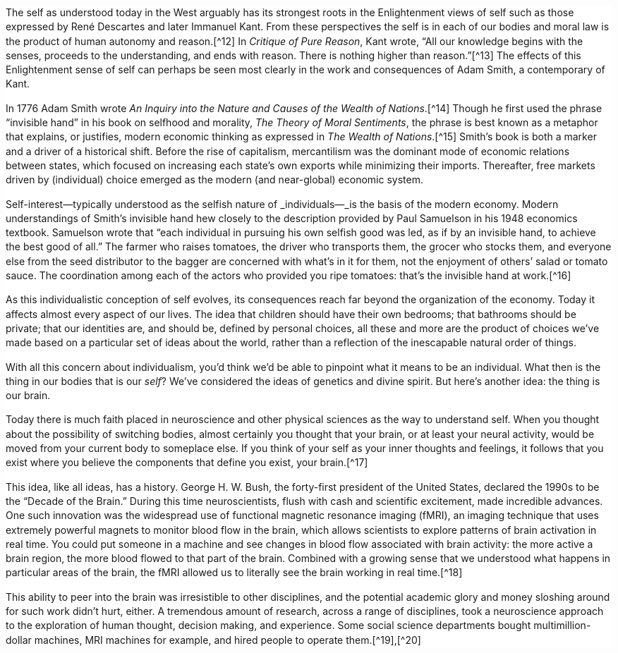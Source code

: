 The self as understood today in the West arguably has its strongest roots in the Enlightenment views of self such as those expressed by René Descartes and later Immanuel Kant. From these perspectives the self is in each of our bodies and moral law is the product of human autonomy and reason.[^12] In _Critique of Pure Reason_, Kant wrote, “All our knowledge begins with the senses, proceeds to the understanding, and ends with reason. There is nothing higher than reason.”[^13] The effects of this Enlightenment sense of self can perhaps be seen most clearly in the work and consequences of Adam Smith, a contemporary of Kant.

In 1776 Adam Smith wrote _An Inquiry into the Nature and Causes of the Wealth of Nations_.[^14] Though he first used the phrase “invisible hand” in his book on selfhood and morality, _The Theory of Moral Sentiments_, the phrase is best known as a metaphor that explains, or justifies, modern economic thinking as expressed in _The Wealth of Nations_.[^15] Smith’s book is both a marker and a driver of a historical shift. Before the rise of capitalism, mercantilism was the dominant mode of economic relations between states, which focused on increasing each state’s own exports while minimizing their imports. Thereafter, free markets driven by (individual) choice emerged as the modern (and near-global) economic system.

Self-interest—typically understood as the selfish nature of _individuals—_is the basis of the modern economy. Modern understandings of Smith’s invisible hand hew closely to the description provided by Paul Samuelson in his 1948 economics textbook. Samuelson wrote that “each individual in pursuing his own selfish good was led, as if by an invisible hand, to achieve the best good of all.” The farmer who raises tomatoes, the driver who transports them, the grocer who stocks them, and everyone else from the seed distributor to the bagger are concerned with what’s in it for them, not the enjoyment of others’ salad or tomato sauce. The coordination among each of the actors who provided you ripe tomatoes: that’s the invisible hand at work.[^16]

As this individualistic conception of self evolves, its consequences reach far beyond the organization of the economy. Today it affects almost every aspect of our lives. The idea that children should have their own bedrooms; that bathrooms should be private; that our identities are, and should be, defined by personal choices, all these and more are the product of choices we’ve made based on a particular set of ideas about the world, rather than a reflection of the inescapable natural order of things.

With all this concern about individualism, you’d think we’d be able to pinpoint what it means to be an individual. What then is the thing in our bodies that is our _self_? We’ve considered the ideas of genetics and divine spirit. But here’s another idea: the thing is our brain.

Today there is much faith placed in neuroscience and other physical sciences as the way to understand self. When you thought about the possibility of switching bodies, almost certainly you thought that your brain, or at least your neural activity, would be moved from your current body to someplace else. If you think of your self as your inner thoughts and feelings, it follows that you exist where you believe the components that define you exist, your brain.[^17]

This idea, like all ideas, has a history. George H. W. Bush, the forty-first president of the United States, declared the 1990s to be the “Decade of the Brain.” During this time neuroscientists, flush with cash and scientific excitement, made incredible advances. One such innovation was the widespread use of functional magnetic resonance imaging (fMRI), an imaging technique that uses extremely powerful magnets to monitor blood flow in the brain, which allows scientists to explore patterns of brain activation in real time. You could put someone in a machine and see changes in blood flow associated with brain activity: the more active a brain region, the more blood flowed to that part of the brain. Combined with a growing sense that we understood what happens in particular areas of the brain, the fMRI allowed us to literally see the brain working in real time.[^18]

This ability to peer into the brain was irresistible to other disciplines, and the potential academic glory and money sloshing around for such work didn’t hurt, either. A tremendous amount of research, across a range of disciplines, took a neuroscience approach to the exploration of human thought, decision making, and experience. Some social science departments bought multimillion-dollar machines, MRI machines for example, and hired people to operate them.[^19],[^20]
